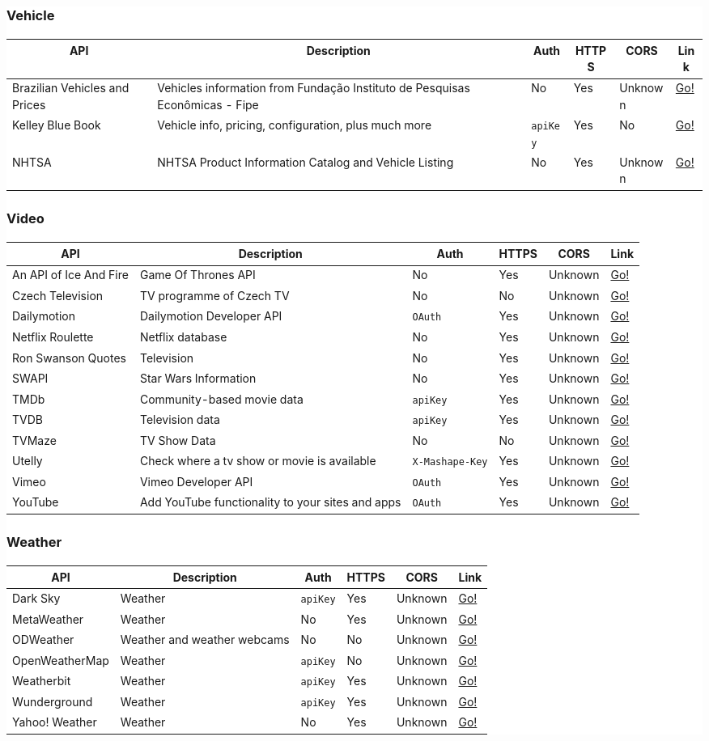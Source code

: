 ### Vehicle
API | Description | Auth | HTTPS | CORS | Link |
|---|---|---|---|---|---|
| Brazilian Vehicles and Prices | Vehicles information from Fundação Instituto de Pesquisas Econômicas - Fipe | No | Yes | Unknown | [Go!](https://deividfortuna.github.io/fipe/) |
| Kelley Blue Book | Vehicle info, pricing, configuration, plus much more | `apiKey` | Yes | No | [Go!](http://developer.kbb.com/#!/data/1-Default) |
| NHTSA | NHTSA Product Information Catalog and Vehicle Listing | No | Yes | Unknown | [Go!](https://vpic.nhtsa.dot.gov/api/) |

### Video
API | Description | Auth | HTTPS | CORS | Link |
|---|---|---|---|---|---|
| An API of Ice And Fire | Game Of Thrones API | No | Yes | Unknown | [Go!](https://anapioficeandfire.com/) |
| Czech Television | TV programme of Czech TV | No | No | Unknown | [Go!](http://www.ceskatelevize.cz/xml/tv-program/) |
| Dailymotion | Dailymotion Developer API | `OAuth` | Yes | Unknown | [Go!](https://developer.dailymotion.com/) |
| Netflix Roulette | Netflix database | No | Yes | Unknown | [Go!](https://netflixroulette.net/api/) |
| Ron Swanson Quotes | Television | No | Yes | Unknown | [Go!](https://github.com/jamesseanwright/ron-swanson-quotes#ron-swanson-quotes-api) |
| SWAPI | Star Wars Information | No | Yes | Unknown | [Go!](https://swapi.co) |
| TMDb | Community-based movie data | `apiKey` | Yes | Unknown | [Go!](https://www.themoviedb.org/documentation/api) |
| TVDB | Television data | `apiKey` | Yes | Unknown | [Go!](https://api.thetvdb.com/swagger) |
| TVMaze | TV Show Data | No | No | Unknown | [Go!](http://www.tvmaze.com/api) |
| Utelly | Check where a tv show or movie is available | `X-Mashape-Key` | Yes | Unknown | [Go!](https://market.mashape.com/utelly/utelly) |
| Vimeo | Vimeo Developer API | `OAuth` | Yes | Unknown | [Go!](https://developer.vimeo.com/) |
| YouTube | Add YouTube functionality to your sites and apps | `OAuth` | Yes | Unknown | [Go!](https://developers.google.com/youtube/) |

### Weather
API | Description | Auth | HTTPS | CORS | Link |
|---|---|---|---|---|---|
| Dark Sky | Weather | `apiKey` | Yes | Unknown | [Go!](https://darksky.net/dev/) |
| MetaWeather | Weather | No | Yes | Unknown | [Go!](https://www.metaweather.com/api/) |
| ODWeather | Weather and weather webcams | No | No | Unknown | [Go!](http://api.oceandrivers.com/static/docs.html) |
| OpenWeatherMap | Weather | `apiKey` | No | Unknown | [Go!](http://openweathermap.org/api) |
| Weatherbit | Weather | `apiKey` | Yes | Unknown | [Go!](https://www.weatherbit.io/api) |
| Wunderground | Weather | `apiKey` | Yes | Unknown | [Go!](https://www.wunderground.com/weather/api/) |
| Yahoo! Weather | Weather | No | Yes | Unknown | [Go!](https://developer.yahoo.com/weather/) |
